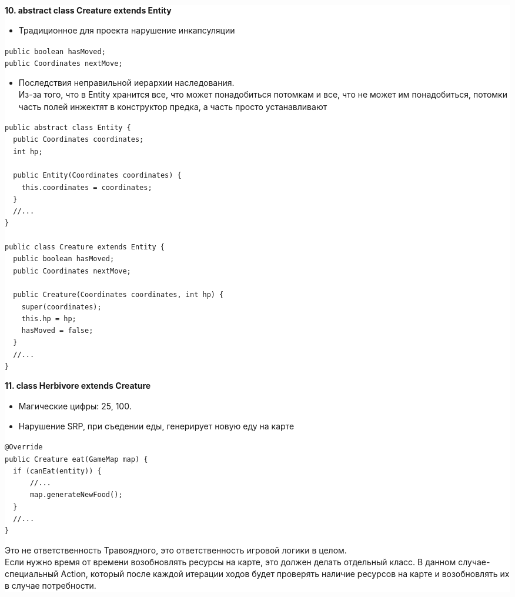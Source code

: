 **10. abstract class Creature extends Entity**

- Традиционное для проекта нарушение инкапсуляции
```
public boolean hasMoved;
public Coordinates nextMove;
```

- Последствия неправильной иерархии наследования.  
Из-за того, что в Entity хранится все, что может понадобиться потомкам и все, что не может им понадобиться, потомки часть полей инжектят в конструктор предка, а часть просто устанавливают
```
public abstract class Entity {
  public Coordinates coordinates;
  int hp;

  public Entity(Coordinates coordinates) {
    this.coordinates = coordinates;
  }
  //... 
}  

public class Creature extends Entity {
  public boolean hasMoved;
  public Coordinates nextMove;
  
  public Creature(Coordinates coordinates, int hp) {
    super(coordinates);
    this.hp = hp;
    hasMoved = false;
  }
  //...
}  
```

**11. class Herbivore extends Creature**

- Магические цифры: 25, 100.

- Нарушение SRP, при съедении еды, генерирует новую еду на карте
```
@Override
public Creature eat(GameMap map) {
  if (canEat(entity)) {
      //...
      map.generateNewFood();
  }
  //...
}
```
Это не ответственность Травоядного, это ответственность игровой логики в целом.   
Если нужно время от времени возобновлять ресурсы на карте, это должен делать отдельный класс.
В данном случае- специальный Action, который после каждой итерации ходов будет проверять наличие ресурсов на карте и возобновлять их в случае потребности. 
